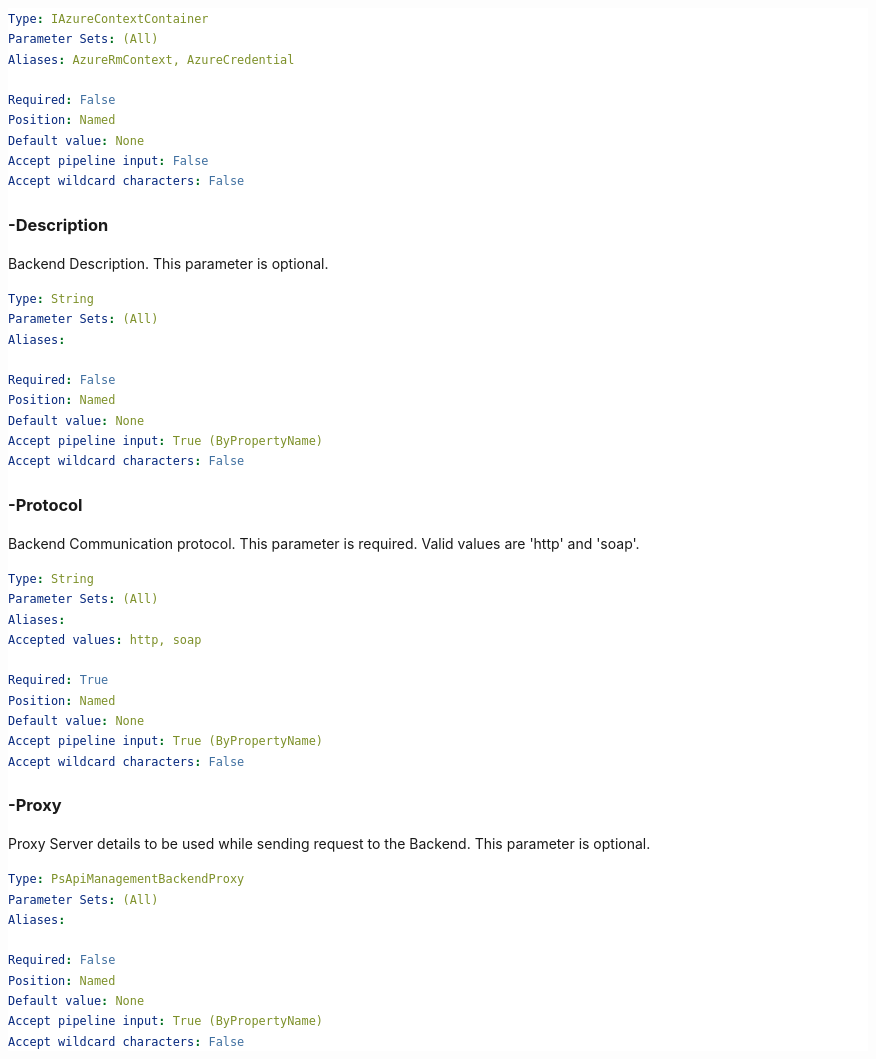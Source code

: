 ```yaml
Type: IAzureContextContainer
Parameter Sets: (All)
Aliases: AzureRmContext, AzureCredential

Required: False
Position: Named
Default value: None
Accept pipeline input: False
Accept wildcard characters: False
```

### -Description
Backend Description.
This parameter is optional.

```yaml
Type: String
Parameter Sets: (All)
Aliases: 

Required: False
Position: Named
Default value: None
Accept pipeline input: True (ByPropertyName)
Accept wildcard characters: False
```

### -Protocol
Backend Communication protocol.
This parameter is required.
Valid values are 'http' and 'soap'.

```yaml
Type: String
Parameter Sets: (All)
Aliases: 
Accepted values: http, soap

Required: True
Position: Named
Default value: None
Accept pipeline input: True (ByPropertyName)
Accept wildcard characters: False
```

### -Proxy
Proxy Server details to be used while sending request to the Backend.
This parameter is optional.

```yaml
Type: PsApiManagementBackendProxy
Parameter Sets: (All)
Aliases: 

Required: False
Position: Named
Default value: None
Accept pipeline input: True (ByPropertyName)
Accept wildcard characters: False
```
